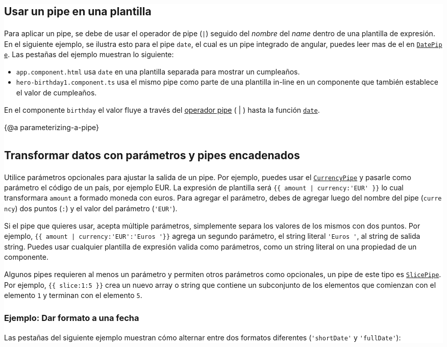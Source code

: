 ## Usar un pipe en una plantilla

Para aplicar un pipe, se debe de usar el operador de pipe (`|`) seguido del _nombre_ del _name_ dentro de una plantilla de expresión. En el siguiente ejemplo, se ilustra esto para el pipe `date`, el cual es un pipe integrado de angular, puedes leer mas de el en [`DatePipe`](api/common/DatePipe).
Las pestañas del ejemplo muestran lo siguiente:

- `app.component.html` usa `date` en una plantilla separada para mostrar un cumpleaños.
- `hero-birthday1.component.ts` usa el mismo pipe como parte de una plantilla in-line en un componente que también establece el valor de cumpleaños.

<code-tabs>
  <code-pane
    header="src/app/app.component.html"
    region="hero-birthday-template"
    path="pipes/src/app/app.component.html">
  </code-pane>
  <code-pane
    header="src/app/hero-birthday1.component.ts"
    path="pipes/src/app/hero-birthday1.component.ts">
  </code-pane>
</code-tabs>

En el componente `birthday` el valor fluye a través del
[operador pipe](guide/template-expression-operators#pipe) ( | ) hasta la función [`date`](api/common/DatePipe).

{@a parameterizing-a-pipe}

## Transformar datos con parámetros y pipes encadenados

Utilice parámetros opcionales para ajustar la salida de un pipe.
Por ejemplo, puedes usar el [`CurrencyPipe`](api/common/CurrencyPipe "API reference") y pasarle como parámetro el código de un país, por ejemplo EUR.
La expresión de plantilla será `{{ amount | currency:'EUR' }}` lo cual transformara `amount` a formado moneda con euros.
Para agregar el parámetro, debes de agregar luego del nombre del pipe (`currency`) dos puntos (`:`) y el valor del parámetro (`'EUR'`).

Si el pipe que quieres usar, acepta múltiple parámetros, simplemente separa los valores de los mismos con dos puntos.
Por ejemplo, `{{ amount | currency:'EUR':'Euros '}}` agrega un segundo parámetro, el string literal `'Euros '`, al string de salida string. Puedes usar cualquier plantilla de expresión valida como parámetros, como un string literal on una propiedad de un componente.

Algunos pipes requieren al menos un parámetro y permiten otros parámetros como opcionales, un pipe de este tipo es [`SlicePipe`](/api/common/SlicePipe "API reference for SlicePipe"). Por ejemplo, `{{ slice:1:5 }}` crea un nuevo array o string que contiene un subconjunto de los elementos que comienzan con el elemento `1` y terminan con el elemento `5`.

### Ejemplo: Dar formato a una fecha

Las pestañas del siguiente ejemplo muestran cómo alternar entre dos formatos diferentes (`'shortDate'` y `'fullDate'`):
